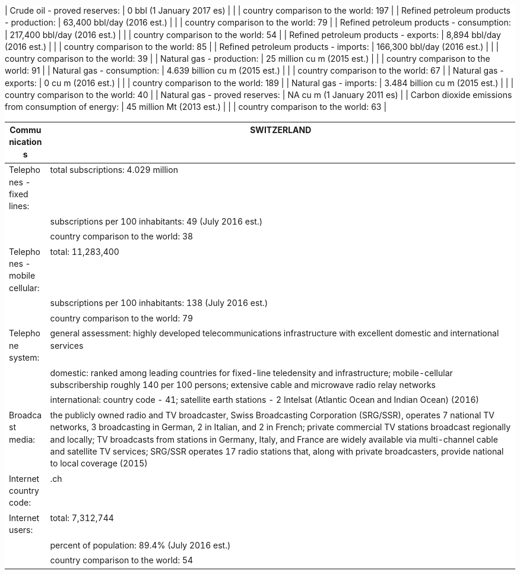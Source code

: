 | Crude oil - proved reserves: | 0 bbl (1 January 2017 es) |
| | country comparison to the world: 197 |
| Refined petroleum products - production: | 63,400 bbl/day (2016 est.) |
| | country comparison to the world: 79 |
| Refined petroleum products - consumption: | 217,400 bbl/day (2016 est.) |
| | country comparison to the world: 54 |
| Refined petroleum products - exports: | 8,894 bbl/day (2016 est.) |
| | country comparison to the world: 85 |
| Refined petroleum products - imports: | 166,300 bbl/day (2016 est.) |
| | country comparison to the world: 39 |
| Natural gas - production: | 25 million cu m (2015 est.) |
| | country comparison to the world: 91 |
| Natural gas - consumption: | 4.639 billion cu m (2015 est.) |
| | country comparison to the world: 67 |
| Natural gas - exports: | 0 cu m (2016 est.) |
| | country comparison to the world: 189 |
| Natural gas - imports: | 3.484 billion cu m (2015 est.) |
| | country comparison to the world: 40 |
| Natural gas - proved reserves: | NA cu m (1 January 2011 es) |
| Carbon dioxide emissions from consumption of energy: | 45 million Mt (2013 est.) |
| | country comparison to the world: 63 |

| Communications | SWITZERLAND |
| --- | --- |
| Telephones - fixed lines: | total subscriptions: 4.029 million |
| | subscriptions per 100 inhabitants: 49 (July 2016 est.) |
| | country comparison to the world: 38 |
| Telephones - mobile cellular: | total: 11,283,400 |
| | subscriptions per 100 inhabitants: 138 (July 2016 est.) |
| | country comparison to the world: 79 |
| Telephone system: | general assessment: highly developed telecommunications infrastructure with excellent domestic and international services |
| | domestic: ranked among leading countries for fixed-line teledensity and infrastructure; mobile-cellular subscribership roughly 140 per 100 persons; extensive cable and microwave radio relay networks |
| | international: country code - 41; satellite earth stations - 2 Intelsat (Atlantic Ocean and Indian Ocean) (2016) |
| Broadcast media: | the publicly owned radio and TV broadcaster, Swiss Broadcasting Corporation (SRG/SSR), operates 7 national TV networks, 3 broadcasting in German, 2 in Italian, and 2 in French; private commercial TV stations broadcast regionally and locally; TV broadcasts from stations in Germany, Italy, and France are widely available via multi-channel cable and satellite TV services; SRG/SSR operates 17 radio stations that, along with private broadcasters, provide national to local coverage (2015) |
| Internet country code: | .ch |
| Internet users: | total: 7,312,744 |
| | percent of population: 89.4% (July 2016 est.) |
| | country comparison to the world: 54 |
